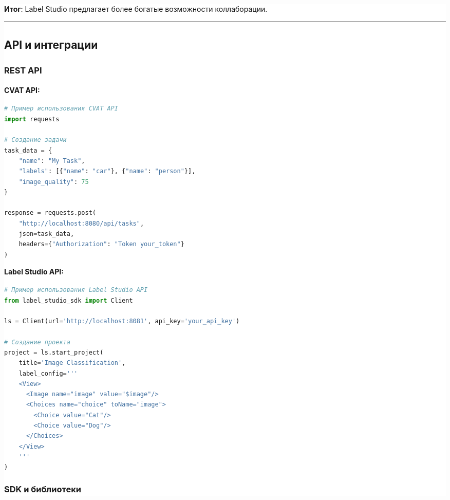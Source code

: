 **Итог**: Label Studio предлагает более богатые возможности коллаборации.

---

## API и интеграции

### REST API

**CVAT API:**

```python
# Пример использования CVAT API
import requests

# Создание задачи
task_data = {
    "name": "My Task",
    "labels": [{"name": "car"}, {"name": "person"}],
    "image_quality": 75
}

response = requests.post(
    "http://localhost:8080/api/tasks",
    json=task_data,
    headers={"Authorization": "Token your_token"}
)
```

**Label Studio API:**

```python
# Пример использования Label Studio API
from label_studio_sdk import Client

ls = Client(url='http://localhost:8081', api_key='your_api_key')

# Создание проекта
project = ls.start_project(
    title='Image Classification',
    label_config='''
    <View>
      <Image name="image" value="$image"/>
      <Choices name="choice" toName="image">
        <Choice value="Cat"/>
        <Choice value="Dog"/>
      </Choices>
    </View>
    '''
)
```

### SDK и библиотеки
